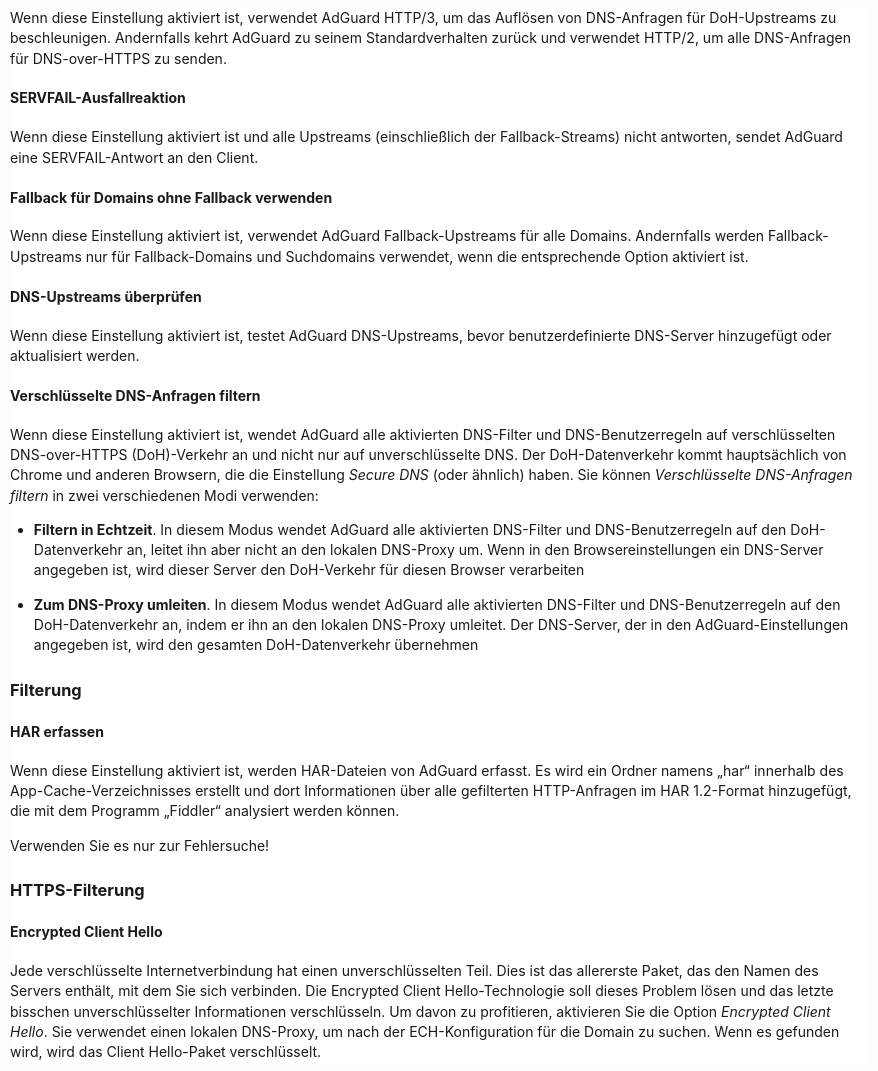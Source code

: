 Wenn diese Einstellung aktiviert ist, verwendet AdGuard HTTP/3, um das Auflösen von DNS-Anfragen für DoH-Upstreams zu beschleunigen. Andernfalls kehrt AdGuard zu seinem Standardverhalten zurück und verwendet HTTP/2, um alle DNS-Anfragen für DNS-over-HTTPS zu senden.

#### SERVFAIL-Ausfallreaktion

Wenn diese Einstellung aktiviert ist und alle Upstreams (einschließlich der Fallback-Streams) nicht antworten, sendet AdGuard eine SERVFAIL-Antwort an den Client.

#### Fallback für Domains ohne Fallback verwenden

Wenn diese Einstellung aktiviert ist, verwendet AdGuard Fallback-Upstreams für alle Domains. Andernfalls werden Fallback-Upstreams nur für Fallback-Domains und Suchdomains verwendet, wenn die entsprechende Option aktiviert ist.

#### DNS-Upstreams überprüfen

Wenn diese Einstellung aktiviert ist, testet AdGuard DNS-Upstreams, bevor benutzerdefinierte DNS-Server hinzugefügt oder aktualisiert werden.

#### Verschlüsselte DNS-Anfragen filtern

Wenn diese Einstellung aktiviert ist, wendet AdGuard alle aktivierten DNS-Filter und DNS-Benutzerregeln auf verschlüsselten DNS-over-HTTPS (DoH)-Verkehr an und nicht nur auf unverschlüsselte DNS. Der DoH-Datenverkehr kommt hauptsächlich von Chrome und anderen Browsern, die die Einstellung *Secure DNS* (oder ähnlich) haben. Sie können *Verschlüsselte DNS-Anfragen filtern* in zwei verschiedenen Modi verwenden:

- **Filtern in Echtzeit**. In diesem Modus wendet AdGuard alle aktivierten DNS-Filter und DNS-Benutzerregeln auf den DoH-Datenverkehr an, leitet ihn aber nicht an den lokalen DNS-Proxy um. Wenn in den Browsereinstellungen ein DNS-Server angegeben ist, wird dieser Server den DoH-Verkehr für diesen Browser verarbeiten

- **Zum DNS-Proxy umleiten**. In diesem Modus wendet AdGuard alle aktivierten DNS-Filter und DNS-Benutzerregeln auf den DoH-Datenverkehr an, indem er ihn an den lokalen DNS-Proxy umleitet. Der DNS-Server, der in den AdGuard-Einstellungen angegeben ist, wird den gesamten DoH-Datenverkehr übernehmen

### Filterung

#### HAR erfassen

Wenn diese Einstellung aktiviert ist, werden HAR-Dateien von AdGuard erfasst. Es wird ein Ordner namens „har“ innerhalb des App-Cache-Verzeichnisses erstellt und dort Informationen über alle gefilterten HTTP-Anfragen im HAR 1.2-Format hinzugefügt, die mit dem Programm „Fiddler“ analysiert werden können.

Verwenden Sie es nur zur Fehlersuche!

### HTTPS-Filterung

#### Encrypted Client Hello

Jede verschlüsselte Internetverbindung hat einen unverschlüsselten Teil. Dies ist das allererste Paket, das den Namen des Servers enthält, mit dem Sie sich verbinden. Die Encrypted Client Hello-Technologie soll dieses Problem lösen und das letzte bisschen unverschlüsselter Informationen verschlüsseln. Um davon zu profitieren, aktivieren Sie die Option *Encrypted Client Hello*. Sie verwendet einen lokalen DNS-Proxy, um nach der ECH-Konfiguration für die Domain zu suchen. Wenn es gefunden wird, wird das Client Hello-Paket verschlüsselt.
